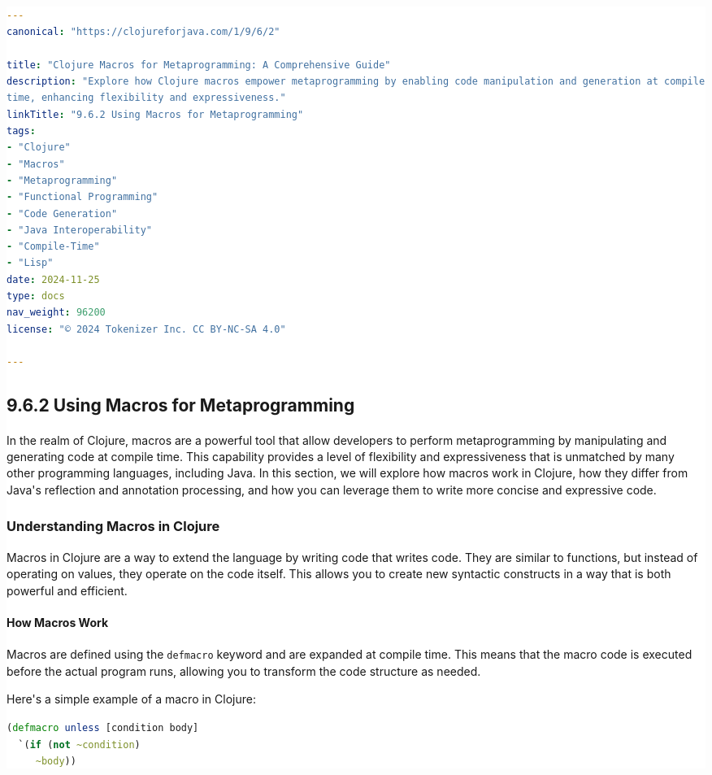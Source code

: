 ```yaml
---
canonical: "https://clojureforjava.com/1/9/6/2"

title: "Clojure Macros for Metaprogramming: A Comprehensive Guide"
description: "Explore how Clojure macros empower metaprogramming by enabling code manipulation and generation at compile time, enhancing flexibility and expressiveness."
linkTitle: "9.6.2 Using Macros for Metaprogramming"
tags:
- "Clojure"
- "Macros"
- "Metaprogramming"
- "Functional Programming"
- "Code Generation"
- "Java Interoperability"
- "Compile-Time"
- "Lisp"
date: 2024-11-25
type: docs
nav_weight: 96200
license: "© 2024 Tokenizer Inc. CC BY-NC-SA 4.0"

---
```


## 9.6.2 Using Macros for Metaprogramming

In the realm of Clojure, macros are a powerful tool that allow developers to perform metaprogramming by manipulating and generating code at compile time. This capability provides a level of flexibility and expressiveness that is unmatched by many other programming languages, including Java. In this section, we will explore how macros work in Clojure, how they differ from Java's reflection and annotation processing, and how you can leverage them to write more concise and expressive code.

### Understanding Macros in Clojure

Macros in Clojure are a way to extend the language by writing code that writes code. They are similar to functions, but instead of operating on values, they operate on the code itself. This allows you to create new syntactic constructs in a way that is both powerful and efficient.

#### How Macros Work

Macros are defined using the `defmacro` keyword and are expanded at compile time. This means that the macro code is executed before the actual program runs, allowing you to transform the code structure as needed.

Here's a simple example of a macro in Clojure:

```clojure
(defmacro unless [condition body]
  `(if (not ~condition)
     ~body))
```
